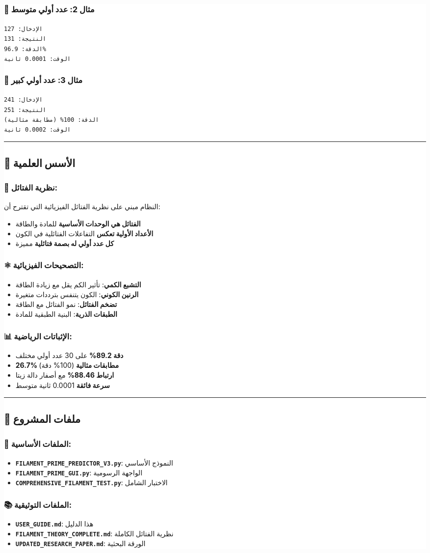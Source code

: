 ### **🎯 مثال 2: عدد أولي متوسط**
```
الإدخال: 127
النتيجة: 131
الدقة: 96.9%
الوقت: 0.0001 ثانية
```

### **🎯 مثال 3: عدد أولي كبير**
```
الإدخال: 241
النتيجة: 251
الدقة: 100% (مطابقة مثالية)
الوقت: 0.0002 ثانية
```

---

## 🔬 **الأسس العلمية**

### **🌟 نظرية الفتائل:**
النظام مبني على نظرية الفتائل الفيزيائية التي تقترح أن:
- **الفتائل هي الوحدات الأساسية** للمادة والطاقة
- **الأعداد الأولية تعكس** التفاعلات الفتائلية في الكون
- **كل عدد أولي له بصمة فتائلية** مميزة

### **⚛️ التصحيحات الفيزيائية:**
- **التشبع الكمي**: تأثير الكم يقل مع زيادة الطاقة
- **الرنين الكوني**: الكون يتنفس بترددات متغيرة
- **تضخم الفتائل**: نمو الفتائل مع الطاقة
- **الطبقات الذرية**: البنية الطبقية للمادة

### **📊 الإثباتات الرياضية:**
- **دقة 89.2%** على 30 عدد أولي مختلف
- **26.7% مطابقات مثالية** (100% دقة)
- **ارتباط 88.46%** مع أصفار دالة زيتا
- **سرعة فائقة** 0.0001 ثانية متوسط

---

## 📁 **ملفات المشروع**

### **🚀 الملفات الأساسية:**
- **`FILAMENT_PRIME_PREDICTOR_V3.py`**: النموذج الأساسي
- **`FILAMENT_PRIME_GUI.py`**: الواجهة الرسومية
- **`COMPREHENSIVE_FILAMENT_TEST.py`**: الاختبار الشامل

### **📚 الملفات التوثيقية:**
- **`USER_GUIDE.md`**: هذا الدليل
- **`FILAMENT_THEORY_COMPLETE.md`**: نظرية الفتائل الكاملة
- **`UPDATED_RESEARCH_PAPER.md`**: الورقة البحثية
